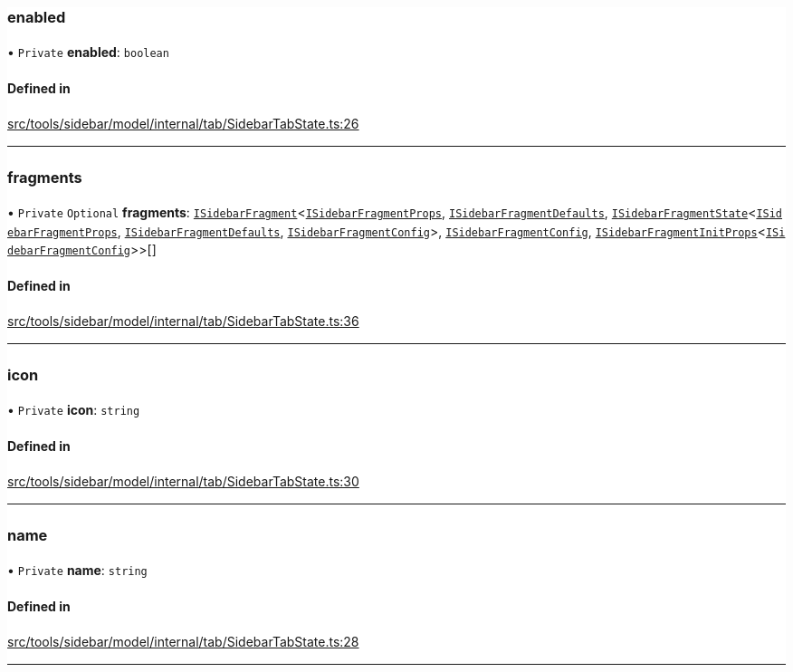 ### enabled

• `Private` **enabled**: `boolean`

#### Defined in

[src/tools/sidebar/model/internal/tab/SidebarTabState.ts:26](https://github.com/geovisto/geovisto-map/blob/e22d774889dbc28cc1ec62933ecf6bab6690f172/src/tools/sidebar/model/internal/tab/SidebarTabState.ts#L26)

___

### fragments

• `Private` `Optional` **fragments**: [`ISidebarFragment`](../interfaces/ISidebarFragment.md)\<[`ISidebarFragmentProps`](../modules.md#isidebarfragmentprops), [`ISidebarFragmentDefaults`](../interfaces/ISidebarFragmentDefaults.md), [`ISidebarFragmentState`](../interfaces/ISidebarFragmentState.md)\<[`ISidebarFragmentProps`](../modules.md#isidebarfragmentprops), [`ISidebarFragmentDefaults`](../interfaces/ISidebarFragmentDefaults.md), [`ISidebarFragmentConfig`](../modules.md#isidebarfragmentconfig)\>, [`ISidebarFragmentConfig`](../modules.md#isidebarfragmentconfig), [`ISidebarFragmentInitProps`](../modules.md#isidebarfragmentinitprops)\<[`ISidebarFragmentConfig`](../modules.md#isidebarfragmentconfig)\>\>[]

#### Defined in

[src/tools/sidebar/model/internal/tab/SidebarTabState.ts:36](https://github.com/geovisto/geovisto-map/blob/e22d774889dbc28cc1ec62933ecf6bab6690f172/src/tools/sidebar/model/internal/tab/SidebarTabState.ts#L36)

___

### icon

• `Private` **icon**: `string`

#### Defined in

[src/tools/sidebar/model/internal/tab/SidebarTabState.ts:30](https://github.com/geovisto/geovisto-map/blob/e22d774889dbc28cc1ec62933ecf6bab6690f172/src/tools/sidebar/model/internal/tab/SidebarTabState.ts#L30)

___

### name

• `Private` **name**: `string`

#### Defined in

[src/tools/sidebar/model/internal/tab/SidebarTabState.ts:28](https://github.com/geovisto/geovisto-map/blob/e22d774889dbc28cc1ec62933ecf6bab6690f172/src/tools/sidebar/model/internal/tab/SidebarTabState.ts#L28)

___
